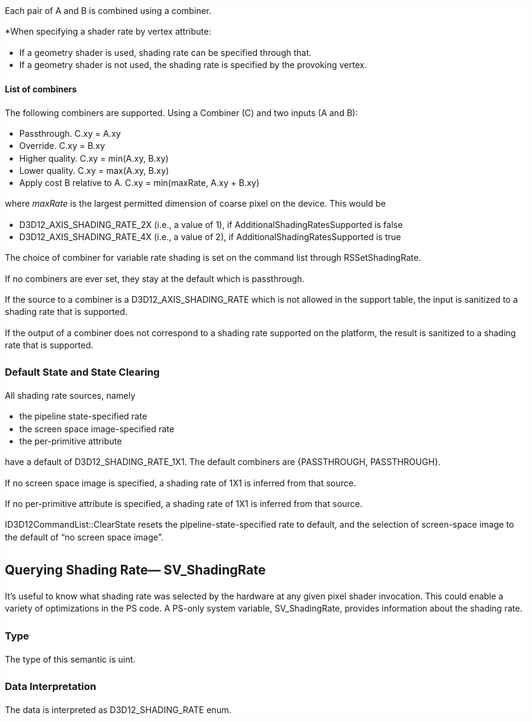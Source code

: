 Each pair of A and B is combined using a combiner.

*When specifying a shader rate by vertex attribute:
* If a geometry shader is used, shading rate can be specified through that. 
* If a geometry shader is not used, the shading rate is specified by the provoking vertex.

#### List of combiners
The following combiners are supported. Using a Combiner (C) and two inputs (A and B):
* Passthrough. C.xy = A.xy
* Override. C.xy = B.xy
* Higher quality. C.xy = min(A.xy, B.xy)
* Lower quality. C.xy = max(A.xy, B.xy)
* Apply cost B relative to A. C.xy = min(maxRate, A.xy + B.xy)

where *maxRate* is the largest permitted dimension of coarse pixel on the device. This would be
* D3D12_AXIS_SHADING_RATE_2X (i.e., a value of 1), if AdditionalShadingRatesSupported is false
* D3D12_AXIS_SHADING_RATE_4X (i.e., a value of 2), if AdditionalShadingRatesSupported is true

The choice of combiner for variable rate shading is set on the command list through RSSetShadingRate.

If no combiners are ever set, they stay at the default which is passthrough.

If the source to a combiner is a D3D12_AXIS_SHADING_RATE which is not allowed in the support table, the input is sanitized to a shading rate that is supported.

If the output of a combiner does not correspond to a shading rate supported on the platform, the result is sanitized to a shading rate that is supported.

### Default State and State Clearing
All shading rate sources, namely
* the pipeline state-specified rate
* the screen space image-specified rate
* the per-primitive attribute

have a default of D3D12_SHADING_RATE_1X1. The default combiners are {PASSTHROUGH, PASSTHROUGH}.

If no screen space image is specified, a shading rate of 1X1 is inferred from that source.

If no per-primitive attribute is specified, a shading rate of 1X1 is inferred from that source.

ID3D12CommandList::ClearState resets the pipeline-state-specified rate to default, and the selection of screen-space image to the default of “no screen space image”.

## Querying Shading Rate— SV_ShadingRate
It’s useful to know what shading rate was selected by the hardware at any given pixel shader invocation. This could enable a variety of optimizations in the PS code. A PS-only system variable, SV_ShadingRate, provides information about the shading rate.

### Type
The type of this semantic is uint.

### Data Interpretation
The data is interpreted as D3D12_SHADING_RATE enum.

